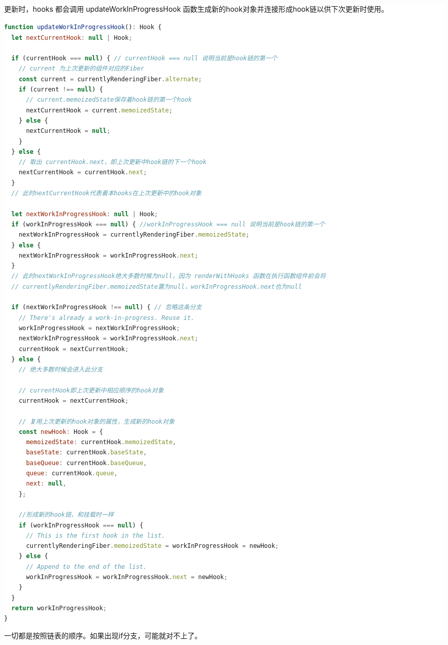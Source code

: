 更新时，hooks 都会调用 updateWorkInProgressHook 函数生成新的hook对象并连接形成hook链以供下次更新时使用。

```js
function updateWorkInProgressHook(): Hook {
  let nextCurrentHook: null | Hook;
 
  if (currentHook === null) { // currentHook === null 说明当前是hook链的第一个
    // current 为上次更新的组件对应的Fiber
    const current = currentlyRenderingFiber.alternate;
    if (current !== null) {
      // current.memoizedState保存着hook链的第一个hook
      nextCurrentHook = current.memoizedState;
    } else {
      nextCurrentHook = null;
    }
  } else {
    // 取出 currentHook.next，即上次更新中hook链的下一个hook
    nextCurrentHook = currentHook.next;
  }
  // 此时nextCurrentHook代表着本hooks在上次更新中的hook对象
  
  let nextWorkInProgressHook: null | Hook;
  if (workInProgressHook === null) { //workInProgressHook === null 说明当前是hook链的第一个
    nextWorkInProgressHook = currentlyRenderingFiber.memoizedState;
  } else {
    nextWorkInProgressHook = workInProgressHook.next;
  }
  // 此时nextWorkInProgressHook绝大多数时候为null，因为 renderWithHooks 函数在执行函数组件前会将
  // currentlyRenderingFiber.memoizedState置为null，workInProgressHook.next也为null
  
  if (nextWorkInProgressHook !== null) { // 忽略这条分支
    // There's already a work-in-progress. Reuse it.
    workInProgressHook = nextWorkInProgressHook;
    nextWorkInProgressHook = workInProgressHook.next;
    currentHook = nextCurrentHook;
  } else {
    // 绝大多数时候会进入此分支
    
    // currentHook即上次更新中相应顺序的hook对象
    currentHook = nextCurrentHook;
    
    // 复用上次更新的hook对象的属性，生成新的hook对象
    const newHook: Hook = {
      memoizedState: currentHook.memoizedState,
      baseState: currentHook.baseState,
      baseQueue: currentHook.baseQueue,
      queue: currentHook.queue,
      next: null,
    };
    
    //形成新的hook链，和挂载时一样
    if (workInProgressHook === null) {
      // This is the first hook in the list.
      currentlyRenderingFiber.memoizedState = workInProgressHook = newHook;
    } else {
      // Append to the end of the list.
      workInProgressHook = workInProgressHook.next = newHook;
    }
  }
  return workInProgressHook;
}
```
一切都是按照链表的顺序。如果出现if分支，可能就对不上了。
